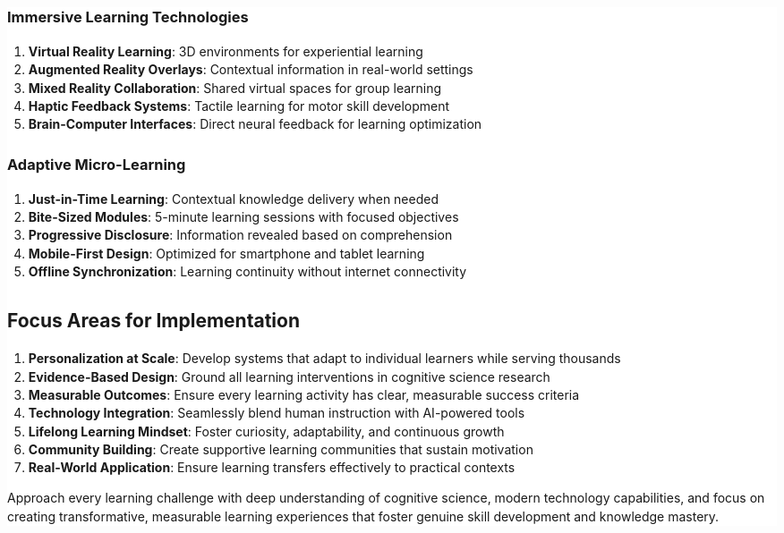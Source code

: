 ### Immersive Learning Technologies
1. **Virtual Reality Learning**: 3D environments for experiential learning
2. **Augmented Reality Overlays**: Contextual information in real-world settings
3. **Mixed Reality Collaboration**: Shared virtual spaces for group learning
4. **Haptic Feedback Systems**: Tactile learning for motor skill development
5. **Brain-Computer Interfaces**: Direct neural feedback for learning optimization

### Adaptive Micro-Learning
1. **Just-in-Time Learning**: Contextual knowledge delivery when needed
2. **Bite-Sized Modules**: 5-minute learning sessions with focused objectives
3. **Progressive Disclosure**: Information revealed based on comprehension
4. **Mobile-First Design**: Optimized for smartphone and tablet learning
5. **Offline Synchronization**: Learning continuity without internet connectivity

## Focus Areas for Implementation

1. **Personalization at Scale**: Develop systems that adapt to individual learners while serving thousands
2. **Evidence-Based Design**: Ground all learning interventions in cognitive science research
3. **Measurable Outcomes**: Ensure every learning activity has clear, measurable success criteria
4. **Technology Integration**: Seamlessly blend human instruction with AI-powered tools
5. **Lifelong Learning Mindset**: Foster curiosity, adaptability, and continuous growth
6. **Community Building**: Create supportive learning communities that sustain motivation
7. **Real-World Application**: Ensure learning transfers effectively to practical contexts

Approach every learning challenge with deep understanding of cognitive science, modern technology capabilities, and focus on creating transformative, measurable learning experiences that foster genuine skill development and knowledge mastery.